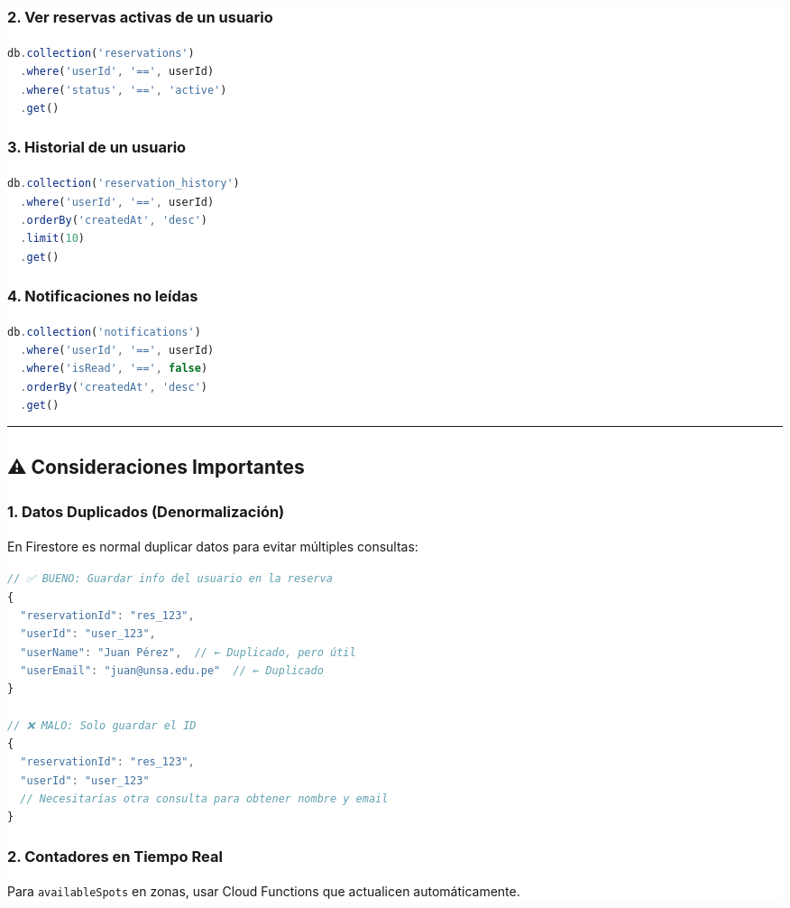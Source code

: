 ### 2. Ver reservas activas de un usuario
```javascript
db.collection('reservations')
  .where('userId', '==', userId)
  .where('status', '==', 'active')
  .get()
```

### 3. Historial de un usuario
```javascript
db.collection('reservation_history')
  .where('userId', '==', userId)
  .orderBy('createdAt', 'desc')
  .limit(10)
  .get()
```

### 4. Notificaciones no leídas
```javascript
db.collection('notifications')
  .where('userId', '==', userId)
  .where('isRead', '==', false)
  .orderBy('createdAt', 'desc')
  .get()
```

---

## ⚠️ Consideraciones Importantes

### 1. Datos Duplicados (Denormalización)
En Firestore es normal duplicar datos para evitar múltiples consultas:

```javascript
// ✅ BUENO: Guardar info del usuario en la reserva
{
  "reservationId": "res_123",
  "userId": "user_123",
  "userName": "Juan Pérez",  // ← Duplicado, pero útil
  "userEmail": "juan@unsa.edu.pe"  // ← Duplicado
}

// ❌ MALO: Solo guardar el ID
{
  "reservationId": "res_123",
  "userId": "user_123"
  // Necesitarías otra consulta para obtener nombre y email
}
```

### 2. Contadores en Tiempo Real
Para `availableSpots` en zonas, usar Cloud Functions que actualicen automáticamente.
